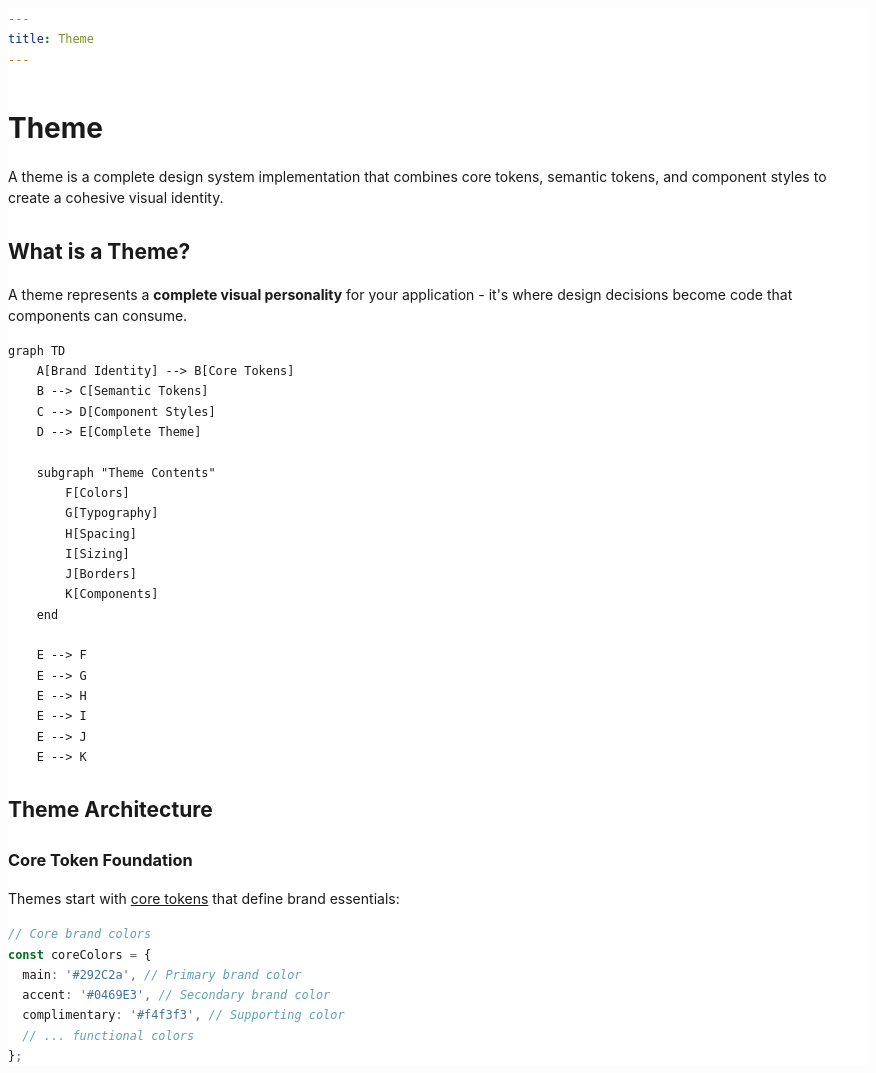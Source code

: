 ```yaml
---
title: Theme
---
```


# Theme

A theme is a complete design system implementation that combines core tokens, semantic tokens, and component styles to create a cohesive visual identity.

## What is a Theme?

A theme represents a **complete visual personality** for your application - it's where design decisions become code that components can consume.

```mermaid
graph TD
    A[Brand Identity] --> B[Core Tokens]
    B --> C[Semantic Tokens]
    C --> D[Component Styles]
    D --> E[Complete Theme]

    subgraph "Theme Contents"
        F[Colors]
        G[Typography]
        H[Spacing]
        I[Sizing]
        J[Borders]
        K[Components]
    end

    E --> F
    E --> G
    E --> H
    E --> I
    E --> J
    E --> K
```

## Theme Architecture

### Core Token Foundation

Themes start with [core tokens](/docs/design/design-system/design-tokens/core-tokens) that define brand essentials:

```typescript
// Core brand colors
const coreColors = {
  main: '#292C2a', // Primary brand color
  accent: '#0469E3', // Secondary brand color
  complimentary: '#f4f3f3', // Supporting color
  // ... functional colors
};
```
